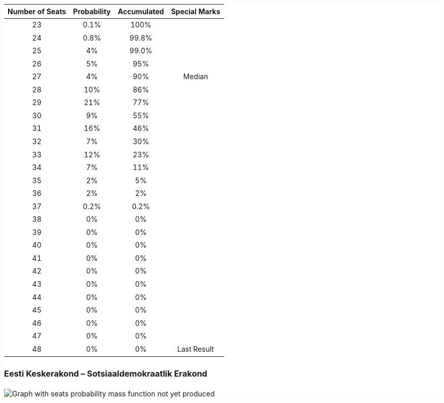 | Number of Seats | Probability | Accumulated | Special Marks |
|:---------------:|:-----------:|:-----------:|:-------------:|
| 23 | 0.1% | 100% |  |
| 24 | 0.8% | 99.8% |  |
| 25 | 4% | 99.0% |  |
| 26 | 5% | 95% |  |
| 27 | 4% | 90% | Median |
| 28 | 10% | 86% |  |
| 29 | 21% | 77% |  |
| 30 | 9% | 55% |  |
| 31 | 16% | 46% |  |
| 32 | 7% | 30% |  |
| 33 | 12% | 23% |  |
| 34 | 7% | 11% |  |
| 35 | 2% | 5% |  |
| 36 | 2% | 2% |  |
| 37 | 0.2% | 0.2% |  |
| 38 | 0% | 0% |  |
| 39 | 0% | 0% |  |
| 40 | 0% | 0% |  |
| 41 | 0% | 0% |  |
| 42 | 0% | 0% |  |
| 43 | 0% | 0% |  |
| 44 | 0% | 0% |  |
| 45 | 0% | 0% |  |
| 46 | 0% | 0% |  |
| 47 | 0% | 0% |  |
| 48 | 0% | 0% | Last Result |

### Eesti Keskerakond – Sotsiaaldemokraatlik Erakond

![Graph with seats probability mass function not yet produced](2021-04-14-Turu-uuringuteAS-coalitions-seats-pmf-kesk–sde.png "Seats Probability Mass Function")
